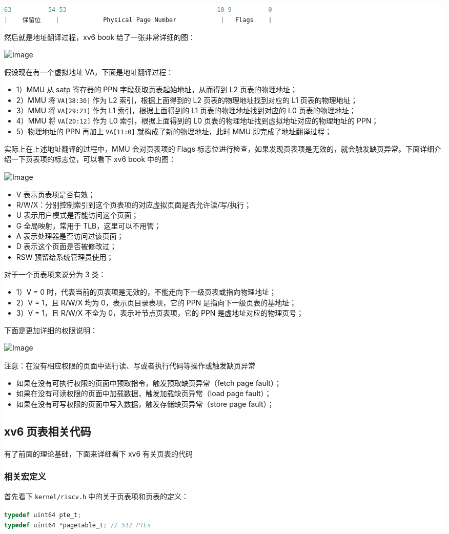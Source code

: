 ```c
63          54 53                                         10 9          0
|    保留位    |            Physical Page Number            |   Flags    | 
```

然后就是地址翻译过程，xv6 book 给了一张非常详细的图：


![Image](https://pic4.zhimg.com/80/v2-d70db7503d24d466be7d454a7b467a18.png)

假设现在有一个虚拟地址 VA，下面是地址翻译过程：
- 1）MMU 从 satp 寄存器的 PPN 字段获取页表起始地址，从而得到 L2 页表的物理地址；
- 2）MMU 将 `VA[38:30]` 作为 L2 索引，根据上面得到的 L2 页表的物理地址找到对应的 L1 页表的物理地址；
- 3）MMU 将 `VA[29:21]` 作为 L1 索引，根据上面得到的 L1 页表的物理地址找到对应的 L0 页表的物理地址；
- 4）MMU 将 `VA[20:12]` 作为 L0 索引，根据上面得到的 L0 页表的物理地址找到虚拟地址对应的物理地址的 PPN；
- 5）物理地址的 PPN 再加上 `VA[11:0]` 就构成了新的物理地址，此时 MMU 即完成了地址翻译过程；

实际上在上述地址翻译的过程中，MMU 会对页表项的 Flags 标志位进行检查，如果发现页表项是无效的，就会触发缺页异常。下面详细介绍一下页表项的标志位，可以看下 xv6 book 中的图：


![Image](https://pic4.zhimg.com/80/v2-ca779c7572a68172924bce07f31e39b3.png)

- V 表示页表项是否有效；
- R/W/X：分别控制索引到这个页表项的对应虚拟页面是否允许读/写/执行；
- U 表示用户模式是否能访问这个页面；
- G 全局映射，常用于 TLB，这里可以不用管；
- A 表示处理器是否访问过该页面；
- D 表示这个页面是否被修改过；
- RSW 预留给系统管理员使用；

对于一个页表项来说分为 3 类：
- 1）V = 0 时，代表当前的页表项是无效的，不能走向下一级页表或指向物理地址；
- 2）V = 1，且 R/W/X 均为 0，表示页目录表项，它的 PPN 是指向下一级页表的基地址；
- 3）V = 1，且 R/W/X 不全为 0，表示叶节点页表项，它的 PPN 是虚地址对应的物理页号；

下面是更加详细的权限说明：


![Image](https://pic4.zhimg.com/80/v2-1d0b8f4159872a432b4f4afa21721125.png)

注意：在没有相应权限的页面中进行读、写或者执行代码等操作或触发缺页异常
- 如果在没有可执行权限的页面中预取指令，触发预取缺页异常（fetch page fault）；
- 如果在没有可读权限的页面中加载数据，触发加载缺页异常（load page fault）；
- 如果在没有可写权限的页面中写入数据，触发存储缺页异常（store page fault）；

## xv6 页表相关代码

有了前面的理论基础，下面来详细看下 xv6 有关页表的代码

### 相关宏定义

首先看下 `kernel/riscv.h` 中的关于页表项和页表的定义：

```c
typedef uint64 pte_t;
typedef uint64 *pagetable_t; // 512 PTEs
```
